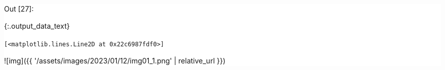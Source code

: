 <div class="output_prompt">
Out&nbsp;[27]:
</div>




{:.output_data_text}

```
[<matplotlib.lines.Line2D at 0x22c6987fdf0>]
```




    
![img]({{ '/assets/images/2023/01/12/img01_1.png' | relative_url }})


